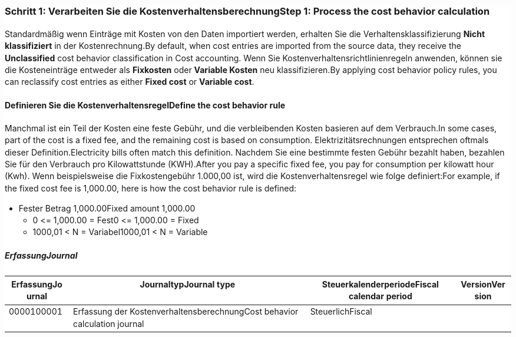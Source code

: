 ### <a name="step-1-process-the-cost-behavior-calculation"></a><span data-ttu-id="5a0f6-148">Schritt 1: Verarbeiten Sie die Kostenverhaltensberechnung</span><span class="sxs-lookup"><span data-stu-id="5a0f6-148">Step 1: Process the cost behavior calculation</span></span>

<span data-ttu-id="5a0f6-149">Standardmäßig wenn Einträge mit Kosten von den Daten importiert werden, erhalten Sie die Verhaltensklassifizierung **Nicht klassifiziert** in der Kostenrechnung.</span><span class="sxs-lookup"><span data-stu-id="5a0f6-149">By default, when cost entries are imported from the source data, they receive the **Unclassified** cost behavior classification in Cost accounting.</span></span> <span data-ttu-id="5a0f6-150">Wenn Sie Kostenverhaltensrichtlinienregeln anwenden, können sie die Kosteneinträge entweder als  **Fixkosten** oder **Variable Kosten** neu klassifizieren.</span><span class="sxs-lookup"><span data-stu-id="5a0f6-150">By applying cost behavior policy rules, you can reclassify cost entries as either **Fixed cost** or **Variable cost**.</span></span>

#### <a name="define-the-cost-behavior-rule"></a><span data-ttu-id="5a0f6-151">Definieren Sie die Kostenverhaltensregel</span><span class="sxs-lookup"><span data-stu-id="5a0f6-151">Define the cost behavior rule</span></span>

<span data-ttu-id="5a0f6-152">Manchmal ist ein Teil der Kosten eine feste Gebühr, und die verbleibenden Kosten basieren auf dem Verbrauch.</span><span class="sxs-lookup"><span data-stu-id="5a0f6-152">In some cases, part of the cost is a fixed fee, and the remaining cost is based on consumption.</span></span> <span data-ttu-id="5a0f6-153">Elektrizitätsrechnungen entsprechen oftmals dieser Definition.</span><span class="sxs-lookup"><span data-stu-id="5a0f6-153">Electricity bills often match this definition.</span></span> <span data-ttu-id="5a0f6-154">Nachdem Sie eine bestimmte festen Gebühr bezahlt haben, bezahlen Sie für den Verbrauch pro Kilowattstunde (KWH).</span><span class="sxs-lookup"><span data-stu-id="5a0f6-154">After you pay a specific fixed fee, you pay for consumption per kilowatt hour (Kwh).</span></span> <span data-ttu-id="5a0f6-155">Wenn beispielsweise die Fixkostengebühr 1.000,00 ist, wird die Kostenverhaltensregel wie folge definiert:</span><span class="sxs-lookup"><span data-stu-id="5a0f6-155">For example, if the fixed cost fee is 1,000.00, here is how the cost behavior rule is defined:</span></span>

-   <span data-ttu-id="5a0f6-156">Fester Betrag 1,000.00</span><span class="sxs-lookup"><span data-stu-id="5a0f6-156">Fixed amount 1,000.00</span></span>
    -   <span data-ttu-id="5a0f6-157">0 &lt;= 1,000.00 = Fest</span><span class="sxs-lookup"><span data-stu-id="5a0f6-157">0 &lt;= 1,000.00 = Fixed</span></span>
    -   <span data-ttu-id="5a0f6-158">1000,01 &lt; N = Variabel</span><span class="sxs-lookup"><span data-stu-id="5a0f6-158">1000,01 &lt; N = Variable</span></span>

##### <a name="journal"></a><span data-ttu-id="5a0f6-159">Erfassung</span><span class="sxs-lookup"><span data-stu-id="5a0f6-159">Journal</span></span>

<table>
<thead>
<tr>
<th><span data-ttu-id="5a0f6-160">Erfassung</span><span class="sxs-lookup"><span data-stu-id="5a0f6-160">Journal</span></span></th>
<th><span data-ttu-id="5a0f6-161">Journaltyp</span><span class="sxs-lookup"><span data-stu-id="5a0f6-161">Journal type</span></span></th>
<th colspan="3"><span data-ttu-id="5a0f6-162">Steuerkalenderperiode</span><span class="sxs-lookup"><span data-stu-id="5a0f6-162">Fiscal calendar period</span></span></th>
<th><span data-ttu-id="5a0f6-163">Version</span><span class="sxs-lookup"><span data-stu-id="5a0f6-163">Version</span></span></th>
</tr>
</thead>
<tbody>
<tr>
<td><span data-ttu-id="5a0f6-164">00001</span><span class="sxs-lookup"><span data-stu-id="5a0f6-164">00001</span></span></td>
<td><span data-ttu-id="5a0f6-165">Erfassung der Kostenverhaltensberechnung</span><span class="sxs-lookup"><span data-stu-id="5a0f6-165">Cost behavior calculation journal</span></span></td>
<td><span data-ttu-id="5a0f6-166">Steuerlich</span><span class="sxs-lookup"><span data-stu-id="5a0f6-166">Fiscal</span></span></td>